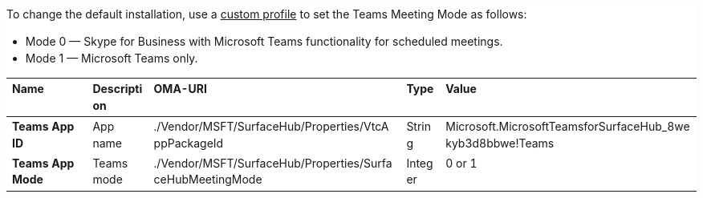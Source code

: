 To change the default installation, use a [custom profile](/mem/intune/configuration/custom-settings-configure) to set the Teams Meeting Mode as follows:  

- Mode 0 — Skype for Business with Microsoft Teams functionality for scheduled meetings.
- Mode 1 — Microsoft Teams only.

| Name | Description | OMA-URI | Type | Value |
|:--- |:--- |:--- |:--- |:--- |
|**Teams App ID**|App name|./Vendor/MSFT/SurfaceHub/Properties/VtcAppPackageId|String| Microsoft.MicrosoftTeamsforSurfaceHub_8wekyb3d8bbwe!Teams|
|**Teams App Mode**|Teams mode|./Vendor/MSFT/SurfaceHub/Properties/SurfaceHubMeetingMode|Integer| 0 or 1|


